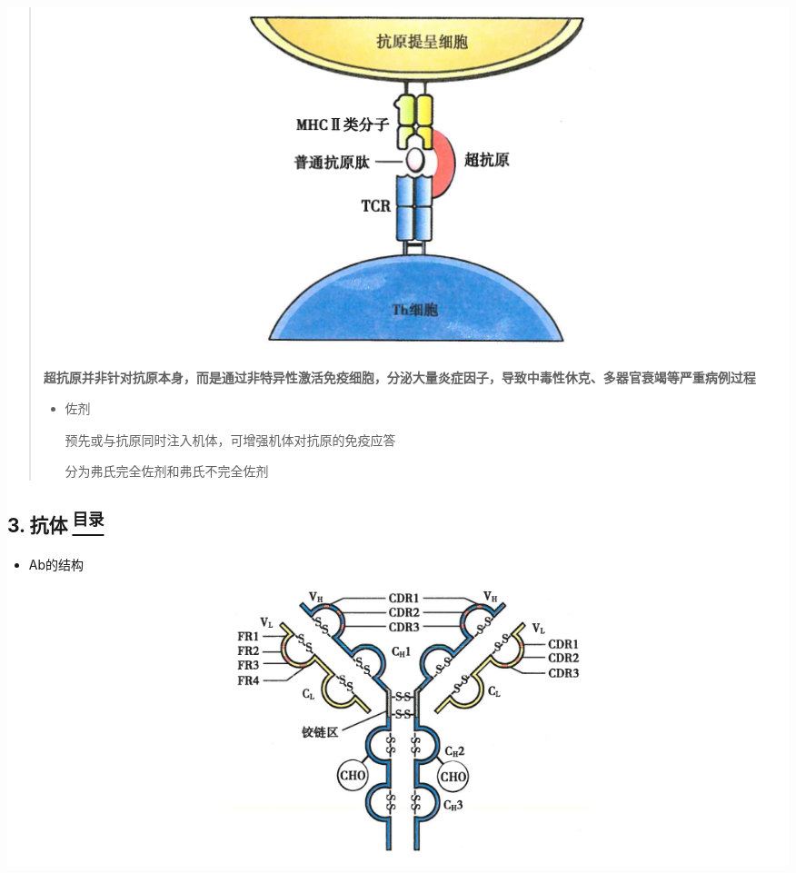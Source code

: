 > 	<p align="center"><img src=./picture/Immunology-knownledge-antigen-2.png width=400 ></p>
>
> 	**超抗原并非针对抗原本身，而是通过非特异性激活免疫细胞，分泌大量炎症因子，导致中毒性休克、多器官衰竭等严重病例过程**
>
> - 佐剂
>
> 	预先或与抗原同时注入机体，可增强机体对抗原的免疫应答
>
> 	分为弗氏完全佐剂和弗氏不完全佐剂

<a name="antibody"><h2>3. 抗体 [<sup>目录</sup>](#content)</h2></a>

- Ab的结构

	<p align="center"><img src=./picture/Immunology-knownledge-antibody-1.png width=400 ></p>
